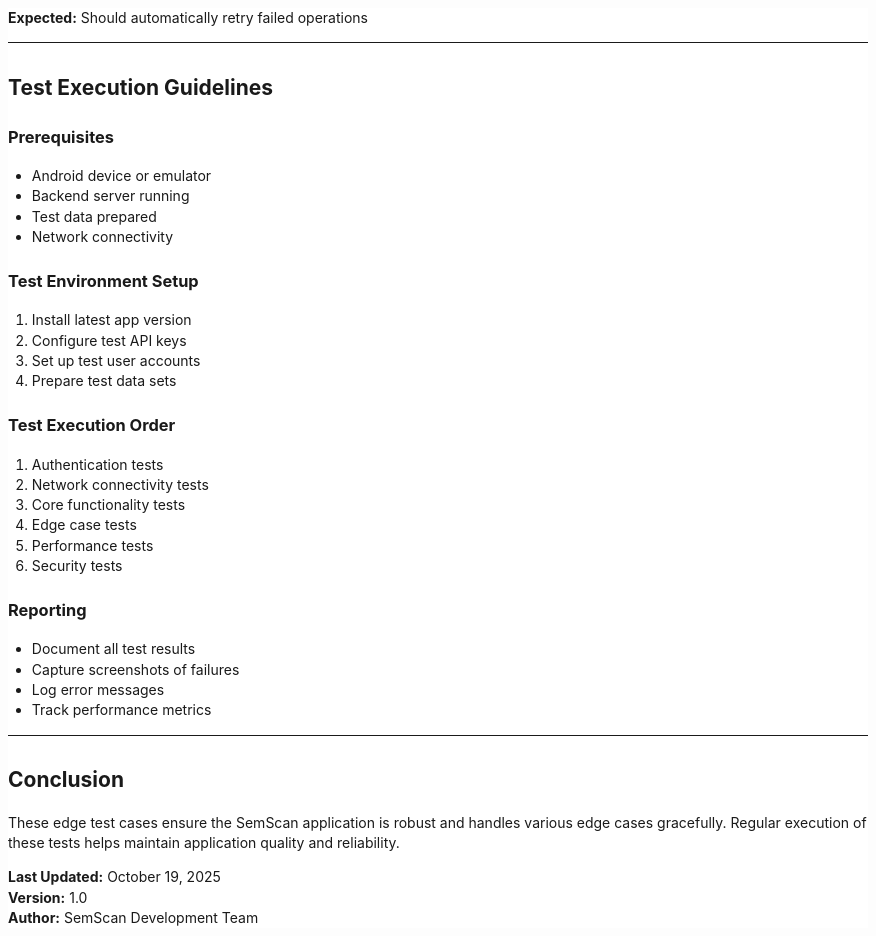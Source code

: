 **Expected:** Should automatically retry failed operations

---

## Test Execution Guidelines

### Prerequisites
- Android device or emulator
- Backend server running
- Test data prepared
- Network connectivity

### Test Environment Setup
1. Install latest app version
2. Configure test API keys
3. Set up test user accounts
4. Prepare test data sets

### Test Execution Order
1. Authentication tests
2. Network connectivity tests
3. Core functionality tests
4. Edge case tests
5. Performance tests
6. Security tests

### Reporting
- Document all test results
- Capture screenshots of failures
- Log error messages
- Track performance metrics

---

## Conclusion

These edge test cases ensure the SemScan application is robust and handles various edge cases gracefully. Regular execution of these tests helps maintain application quality and reliability.

**Last Updated:** October 19, 2025  
**Version:** 1.0  
**Author:** SemScan Development Team
